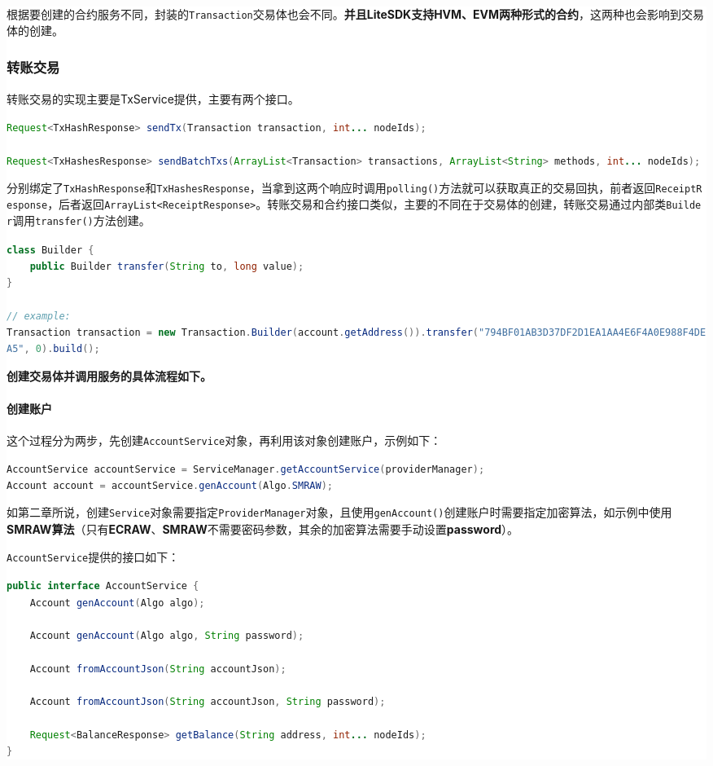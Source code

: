 根据要创建的合约服务不同，封装的`Transaction`交易体也会不同。**并且LiteSDK支持HVM、EVM两种形式的合约**，这两种也会影响到交易体的创建。

### 转账交易

转账交易的实现主要是TxService提供，主要有两个接口。

```java
Request<TxHashResponse> sendTx(Transaction transaction, int... nodeIds);

Request<TxHashesResponse> sendBatchTxs(ArrayList<Transaction> transactions, ArrayList<String> methods, int... nodeIds);
```

分别绑定了`TxHashResponse`和`TxHashesResponse`，当拿到这两个响应时调用`polling()`方法就可以获取真正的交易回执，前者返回`ReceiptResponse`，后者返回`ArrayList<ReceiptResponse>`。转账交易和合约接口类似，主要的不同在于交易体的创建，转账交易通过内部类`Builder`调用`transfer()`方法创建。

```java
class Builder {
    public Builder transfer(String to, long value);
}

// example:
Transaction transaction = new Transaction.Builder(account.getAddress()).transfer("794BF01AB3D37DF2D1EA1AA4E6F4A0E988F4DEA5", 0).build();
```



**创建交易体并调用服务的具体流程如下。**

#### 创建账户

这个过程分为两步，先创建`AccountService`对象，再利用该对象创建账户，示例如下：

```java
AccountService accountService = ServiceManager.getAccountService(providerManager);
Account account = accountService.genAccount(Algo.SMRAW);
```

如第二章所说，创建`Service`对象需要指定`ProviderManager`对象，且使用`genAccount()`创建账户时需要指定加密算法，如示例中使用**SMRAW算法**（只有**ECRAW**、**SMRAW**不需要密码参数，其余的加密算法需要手动设置**password**）。

`AccountService`提供的接口如下：

```java
public interface AccountService {
    Account genAccount(Algo algo);

    Account genAccount(Algo algo, String password);

    Account fromAccountJson(String accountJson);

    Account fromAccountJson(String accountJson, String password);
    
    Request<BalanceResponse> getBalance(String address, int... nodeIds);
}
```
